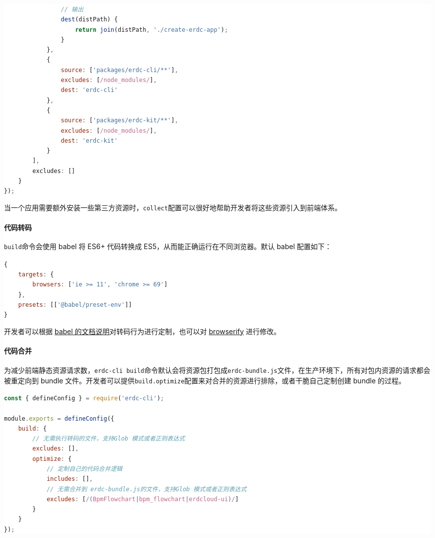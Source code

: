```javascript
                // 输出
                dest(distPath) {
                    return join(distPath, './create-erdc-app');
                }
            },
            {
                source: ['packages/erdc-cli/**'],
                excludes: [/node_modules/],
                dest: 'erdc-cli'
            },
            {
                source: ['packages/erdc-kit/**'],
                excludes: [/node_modules/],
                dest: 'erdc-kit'
            }
        ],
        excludes: []
    }
});
```

当一个应用需要额外安装一些第三方资源时，`collect`配置可以很好地帮助开发者将这些资源引入到前端体系。

#### 代码转码

`build`命令会使用 babel 将 ES6+ 代码转换成 ES5，从而能正确运行在不同浏览器。默认 babel 配置如下：
```javascript
{
    targets: {
        browsers: ['ie >= 11', 'chrome >= 69']
    },
    presets: [['@babel/preset-env']]
}
```

开发者可以根据 [babel 的文档说明](https://babeljs.io/docs/configuration)对转码行为进行定制，也可以对 [browserify](https://browserify.org/) 进行修改。

#### 代码合并

为减少前端静态资源请求数，`erdc-cli build`命令默认会将资源包打包成`erdc-bundle.js`文件，在生产环境下，所有对包内资源的请求都会被重定向到 bundle 文件。开发者可以提供`build.optimize`配置来对合并的资源进行排除，或者干脆自己定制创建 bundle 的过程。

```javascript
const { defineConfig } = require('erdc-cli');

module.exports = defineConfig({
    build: {
        // 无需执行转码的文件，支持Glob 模式或者正则表达式
        excludes: [],
        optimize: {
            // 定制自己的代码合并逻辑
            includes: [],
            // 无需合并到 erdc-bundle.js的文件，支持Glob 模式或者正则表达式
            excludes: [/(BpmFlowchart|bpm_flowchart|erdcloud-ui)/]
        }
    }
});
```
